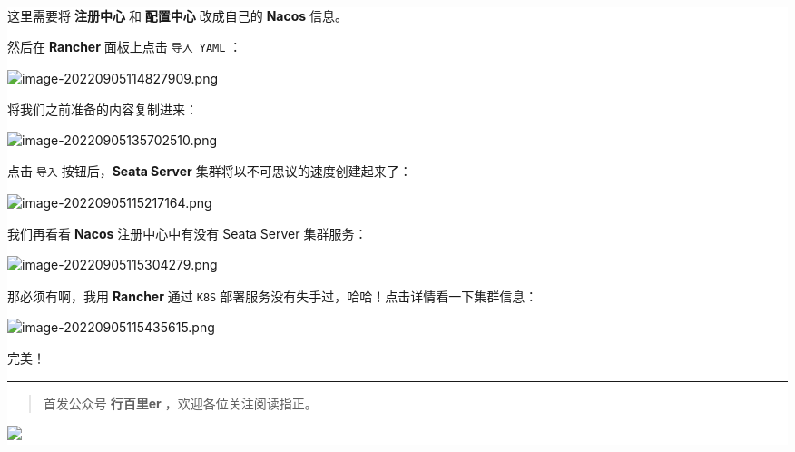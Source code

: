 这里需要将 **注册中心** 和 **配置中心** 改成自己的 **Nacos** 信息。

然后在 **Rancher** 面板上点击 `导入 YAML` ：


![image-20220905114827909.png](https://p1-juejin.byteimg.com/tos-cn-i-k3u1fbpfcp/329c60675f174d168987b8e7d0814108~tplv-k3u1fbpfcp-watermark.image?)

将我们之前准备的内容复制进来：


![image-20220905135702510.png](https://p1-juejin.byteimg.com/tos-cn-i-k3u1fbpfcp/06488adfd1294b57bb195b5daa6869bd~tplv-k3u1fbpfcp-watermark.image?)

点击 `导入` 按钮后，**Seata Server** 集群将以不可思议的速度创建起来了：

![image-20220905115217164.png](https://p1-juejin.byteimg.com/tos-cn-i-k3u1fbpfcp/4049b284fc744fd199c1f3f3fbd62026~tplv-k3u1fbpfcp-watermark.image?)

我们再看看 **Nacos** 注册中心中有没有 Seata Server 集群服务：


![image-20220905115304279.png](https://p1-juejin.byteimg.com/tos-cn-i-k3u1fbpfcp/131a446f3f364e56abe294f35a768673~tplv-k3u1fbpfcp-watermark.image?)

那必须有啊，我用 **Rancher** 通过 `K8S` 部署服务没有失手过，哈哈！点击详情看一下集群信息：

![image-20220905115435615.png](https://p9-juejin.byteimg.com/tos-cn-i-k3u1fbpfcp/c499f8b703224f90b358605216f571d7~tplv-k3u1fbpfcp-watermark.image?)

完美！


---
> 首发公众号 **行百里er** ，欢迎各位关注阅读指正。

![](https://chendapeng.cn/images/about/wxqrcode.png)
